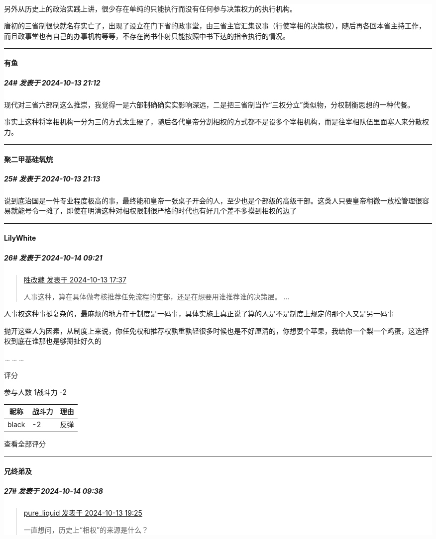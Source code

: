 另外从历史上的政治实践上讲，很少存在单纯的只能执行而没有任何参与决策权力的执行机构。

唐初的三省制很快就名存实亡了，出现了设立在门下省的政事堂，由三省主官汇集议事（行使宰相的决策权），随后再各回本省主持工作，而且政事堂也有自己的办事机构等等，不存在尚书仆射只能按照中书下达的指令执行的情况。

*****

####  有鱼  
##### 24#       发表于 2024-10-13 21:12

现代对三省六部制这么推崇，我觉得一是六部制确确实实影响深远，二是把三省制当作“三权分立”类似物，分权制衡思想的一种代餐。

事实上这种将宰相机构一分为三的方式太生硬了，随后各代皇帝分割相权的方式都不是设多个宰相机构，而是往宰相队伍里面塞人来分散权力。

*****

####  聚二甲基硅氧烷  
##### 25#       发表于 2024-10-13 21:13

说到底治国是一件专业程度极高的事，最终能和皇帝一张桌子开会的人，至少也是个部级的高级干部。这类人只要皇帝稍微一放松管理很容易就能号令一摊了，即使在明清这种对相权限制很严格的时代也有好几个差不多摸到相权的边了

*****

####  LilyWhite  
##### 26#       发表于 2024-10-14 09:21

<blockquote><a href="httphttps://bbs.saraba1st.com/2b/forum.php?mod=redirect&amp;goto=findpost&amp;pid=66441279&amp;ptid=2202877" target="_blank">胜改藏 发表于 2024-10-13 17:37</a>

人事这种，算在具体做考核推荐任免流程的吏部，还是在想要用谁推荐谁的决策层。 ...</blockquote>
人事权这种事挺复杂的，最麻烦的地方在于制度是一码事，具体实施上真正说了算的人是不是制度上规定的那个人又是另一码事

抛开这些人为因素，从制度上来说，你任免权和推荐权孰重孰轻很多时候也是不好厘清的，你想要个苹果，我给你一个梨一个鸡蛋，这选择权到底在谁那也是够掰扯好久的

﹍﹍﹍

评分

 参与人数 1战斗力 -2

|昵称|战斗力|理由|
|----|---|---|
| black|-2|反弹|

查看全部评分

*****

####  兄终弟及  
##### 27#       发表于 2024-10-14 09:38

<blockquote><a href="httphttps://bbs.saraba1st.com/2b/forum.php?mod=redirect&amp;goto=findpost&amp;pid=66441933&amp;ptid=2202877" target="_blank">pure_liquid 发表于 2024-10-13 19:25</a>

一直想问，历史上“相权”的来源是什么？
